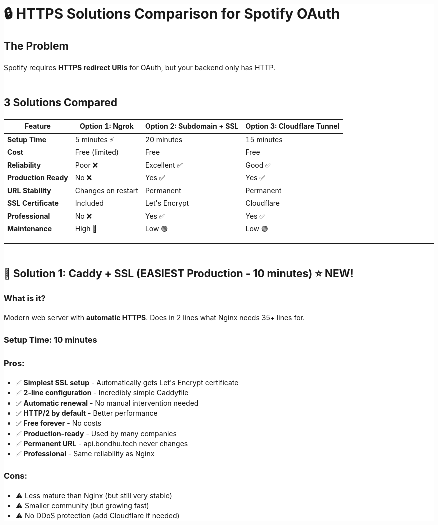 # 🔒 HTTPS Solutions Comparison for Spotify OAuth

## The Problem
Spotify requires **HTTPS redirect URIs** for OAuth, but your backend only has HTTP.

---

## 3 Solutions Compared

| Feature | **Option 1: Ngrok** | **Option 2: Subdomain + SSL** | **Option 3: Cloudflare Tunnel** |
|---------|---------------------|-------------------------------|----------------------------------|
| **Setup Time** | 5 minutes ⚡ | 20 minutes | 15 minutes |
| **Cost** | Free (limited) | Free | Free |
| **Reliability** | Poor ❌ | Excellent ✅ | Good ✅ |
| **Production Ready** | No ❌ | Yes ✅ | Yes ✅ |
| **URL Stability** | Changes on restart | Permanent | Permanent |
| **SSL Certificate** | Included | Let's Encrypt | Cloudflare |
| **Professional** | No ❌ | Yes ✅ | Yes ✅ |
| **Maintenance** | High 🔴 | Low 🟢 | Low 🟢 |

---

---

## 🎯 Solution 1: Caddy + SSL (EASIEST Production - 10 minutes) ⭐ NEW!

### What is it?
Modern web server with **automatic HTTPS**. Does in 2 lines what Nginx needs 35+ lines for.

### Setup Time: 10 minutes

### Pros:
- ✅ **Simplest SSL setup** - Automatically gets Let's Encrypt certificate
- ✅ **2-line configuration** - Incredibly simple Caddyfile
- ✅ **Automatic renewal** - No manual intervention needed
- ✅ **HTTP/2 by default** - Better performance
- ✅ **Free forever** - No costs
- ✅ **Production-ready** - Used by many companies
- ✅ **Permanent URL** - api.bondhu.tech never changes
- ✅ **Professional** - Same reliability as Nginx

### Cons:
- ⚠️ Less mature than Nginx (but still very stable)
- ⚠️ Smaller community (but growing fast)
- ⚠️ No DDoS protection (add Cloudflare if needed)
